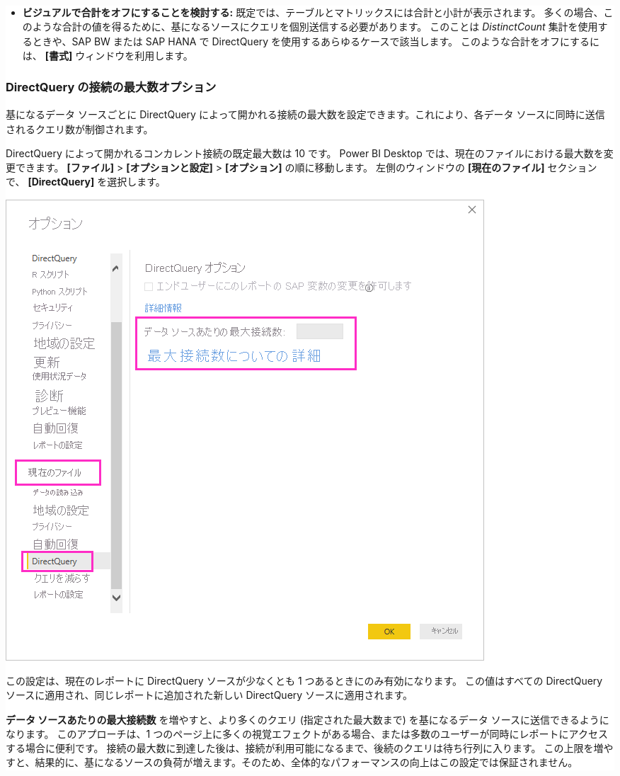 * **ビジュアルで合計をオフにすることを検討する:** 既定では、テーブルとマトリックスには合計と小計が表示されます。 多くの場合、このような合計の値を得るために、基になるソースにクエリを個別送信する必要があります。 このことは *DistinctCount* 集計を使用するときや、SAP BW または SAP HANA で DirectQuery を使用するあらゆるケースで該当します。 このような合計をオフにするには、 **[書式]** ウィンドウを利用します。

### <a name="maximum-number-of-connections-option-for-directquery"></a>DirectQuery の接続の最大数オプション

基になるデータ ソースごとに DirectQuery によって開かれる接続の最大数を設定できます。これにより、各データ ソースに同時に送信されるクエリ数が制御されます。

DirectQuery によって開かれるコンカレント接続の既定最大数は 10 です。 Power BI Desktop では、現在のファイルにおける最大数を変更できます。 **[ファイル]**  >  **[オプションと設定]**  >  **[オプション]** の順に移動します。 左側のウィンドウの **[現在のファイル]** セクションで、 **[DirectQuery]** を選択します。

![DirectQuery 接続の最大数を設定する](media/desktop-directquery-about/directquery-about_05b.png)

この設定は、現在のレポートに DirectQuery ソースが少なくとも 1 つあるときにのみ有効になります。 この値はすべての DirectQuery ソースに適用され、同じレポートに追加された新しい DirectQuery ソースに適用されます。

**データ ソースあたりの最大接続数** を増やすと、より多くのクエリ (指定された最大数まで) を基になるデータ ソースに送信できるようになります。 このアプローチは、1 つのページ上に多くの視覚エフェクトがある場合、または多数のユーザーが同時にレポートにアクセスする場合に便利です。 接続の最大数に到達した後は、接続が利用可能になるまで、後続のクエリは待ち行列に入ります。 この上限を増やすと、結果的に、基になるソースの負荷が増えます。そのため、全体的なパフォーマンスの向上はこの設定では保証されません。
